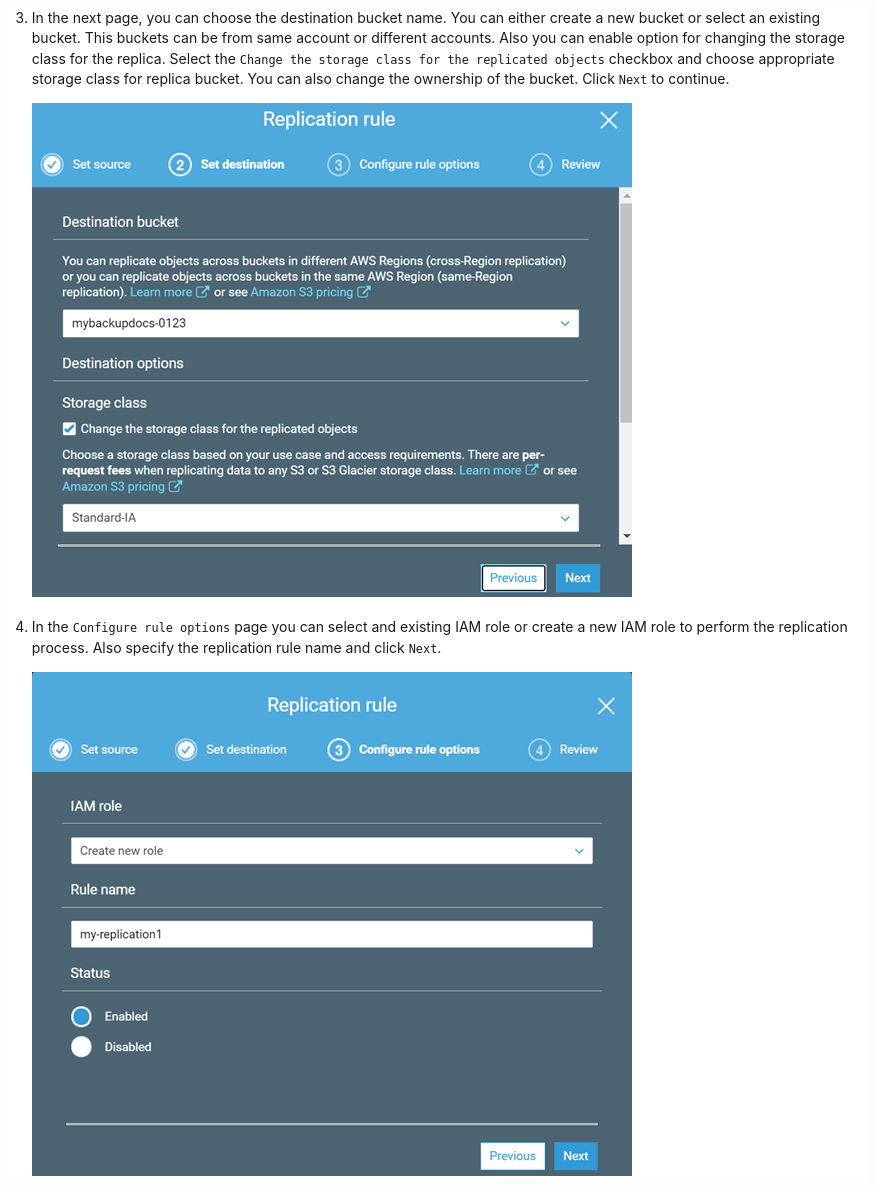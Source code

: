 3) In the next page, you can choose the destination bucket name. You can either create a new bucket or select an existing bucket. This buckets can be from same account or different accounts. Also you can enable option for changing the storage class for the replica. Select the `Change the storage class for the replicated objects` checkbox and choose appropriate storage class for replica bucket. You can also change the ownership of the bucket. Click `Next` to continue.

    ![S3 Replication3](images/s3-repl3.png)

4) In the `Configure rule options` page you can select and existing IAM role or create a new IAM role to perform the replication process. Also specify the replication rule name and click `Next`.

    ![S3 Replication4](images/s3-repl4.png)
